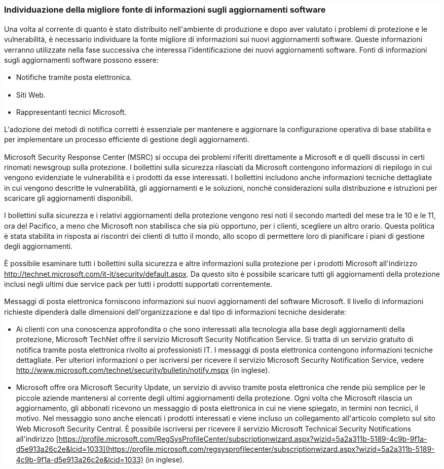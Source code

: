 ### Individuazione della migliore fonte di informazioni sugli aggiornamenti software

Una volta al corrente di quanto è stato distribuito nell'ambiente di produzione e dopo aver valutato i problemi di protezione e le vulnerabilità, è necessario individuare la fonte migliore di informazioni sui nuovi aggiornamenti software. Queste informazioni verranno utilizzate nella fase successiva che interessa l'identificazione dei nuovi aggiornamenti software. Fonti di informazioni sugli aggiornamenti software possono essere:

-   Notifiche tramite posta elettronica.

-   Siti Web.

-   Rappresentanti tecnici Microsoft.

L'adozione dei metodi di notifica corretti è essenziale per mantenere e aggiornare la configurazione operativa di base stabilita e per implementare un processo efficiente di gestione degli aggiornamenti.

Microsoft Security Response Center (MSRC) si occupa dei problemi riferiti direttamente a Microsoft e di quelli discussi in certi rinomati newsgroup sulla protezione. I bollettini sulla sicurezza rilasciati da Microsoft contengono informazioni di riepilogo in cui vengono evidenziate le vulnerabilità e i prodotti da esse interessati. I bollettini includono anche informazioni tecniche dettagliate in cui vengono descritte le vulnerabilità, gli aggiornamenti e le soluzioni, nonché considerazioni sulla distribuzione e istruzioni per scaricare gli aggiornamenti disponibili.

I bollettini sulla sicurezza e i relativi aggiornamenti della protezione vengono resi noti il secondo martedì del mese tra le 10 e le 11, ora del Pacifico, a meno che Microsoft non stabilisca che sia più opportuno, per i clienti, scegliere un altro orario. Questa politica è stata stabilita in risposta ai riscontri dei clienti di tutto il mondo, allo scopo di permettere loro di pianificare i piani di gestione degli aggiornamenti.

È possibile esaminare tutti i bollettini sulla sicurezza e altre informazioni sulla protezione per i prodotti Microsoft all'indirizzo <http://technet.microsoft.com/it-it/security/default.aspx>. Da questo sito è possibile scaricare tutti gli aggiornamenti della protezione inclusi negli ultimi due service pack per tutti i prodotti supportati correntemente.

Messaggi di posta elettronica forniscono informazioni sui nuovi aggiornamenti del software Microsoft. Il livello di informazioni richieste dipenderà dalle dimensioni dell'organizzazione e dal tipo di informazioni tecniche desiderate:

-   Ai clienti con una conoscenza approfondita o che sono interessati alla tecnologia alla base degli aggiornamenti della protezione, Microsoft TechNet offre il servizio Microsoft Security Notification Service. Si tratta di un servizio gratuito di notifica tramite posta elettronica rivolto ai professionisti IT. I messaggi di posta elettronica contengono informazioni tecniche dettagliate. Per ulteriori informazioni o per iscriversi per ricevere il servizio Microsoft Security Notification Service, vedere <http://www.microsoft.com/technet/security/bulletin/notify.mspx> (in inglese).

-   Microsoft offre ora Microsoft Security Update, un servizio di avviso tramite posta elettronica che rende più semplice per le piccole aziende mantenersi al corrente degli ultimi aggiornamenti della protezione. Ogni volta che Microsoft rilascia un aggiornamento, gli abbonati ricevono un messaggio di posta elettronica in cui ne viene spiegato, in termini non tecnici, il motivo. Nel messaggio sono anche elencati i prodotti interessati e viene incluso un collegamento all'articolo completo sul sito Web Microsoft Security Central. È possibile iscriversi per ricevere il servizio Microsoft Technical Security Notifications all'indirizzo [https://profile.microsoft.com/RegSysProfileCenter/subscriptionwizard.aspx?wizid=5a2a311b-5189-4c9b-9f1a-d5e913a26c2e&lcid=1033](https://profile.microsoft.com/regsysprofilecenter/subscriptionwizard.aspx?wizid=5a2a311b-5189-4c9b-9f1a-d5e913a26c2e&lcid=1033) (in inglese).
